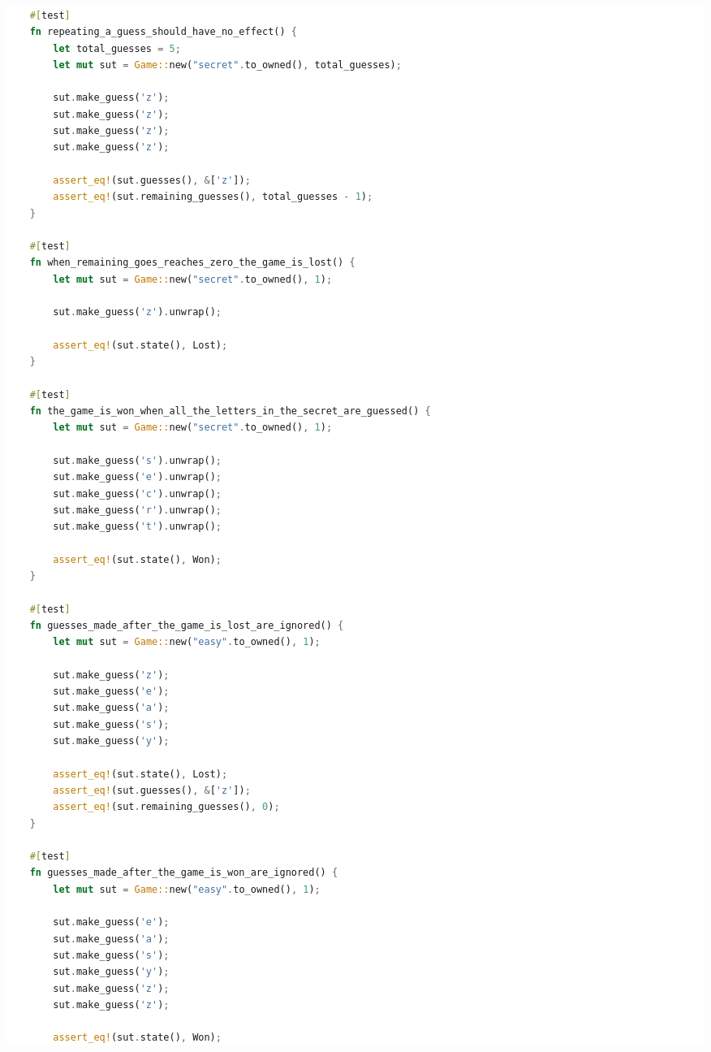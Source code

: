 ```rust
    #[test]
    fn repeating_a_guess_should_have_no_effect() {
        let total_guesses = 5;
        let mut sut = Game::new("secret".to_owned(), total_guesses);

        sut.make_guess('z');
        sut.make_guess('z');
        sut.make_guess('z');
        sut.make_guess('z');

        assert_eq!(sut.guesses(), &['z']);
        assert_eq!(sut.remaining_guesses(), total_guesses - 1);
    }

    #[test]
    fn when_remaining_goes_reaches_zero_the_game_is_lost() {
        let mut sut = Game::new("secret".to_owned(), 1);

        sut.make_guess('z').unwrap();

        assert_eq!(sut.state(), Lost);
    }

    #[test]
    fn the_game_is_won_when_all_the_letters_in_the_secret_are_guessed() {
        let mut sut = Game::new("secret".to_owned(), 1);

        sut.make_guess('s').unwrap();
        sut.make_guess('e').unwrap();
        sut.make_guess('c').unwrap();
        sut.make_guess('r').unwrap();
        sut.make_guess('t').unwrap();

        assert_eq!(sut.state(), Won);
    }

    #[test]
    fn guesses_made_after_the_game_is_lost_are_ignored() {
        let mut sut = Game::new("easy".to_owned(), 1);

        sut.make_guess('z');
        sut.make_guess('e');
        sut.make_guess('a');
        sut.make_guess('s');
        sut.make_guess('y');

        assert_eq!(sut.state(), Lost);
        assert_eq!(sut.guesses(), &['z']);
        assert_eq!(sut.remaining_guesses(), 0);
    }

    #[test]
    fn guesses_made_after_the_game_is_won_are_ignored() {
        let mut sut = Game::new("easy".to_owned(), 1);

        sut.make_guess('e');
        sut.make_guess('a');
        sut.make_guess('s');
        sut.make_guess('y');
        sut.make_guess('z');
        sut.make_guess('z');

        assert_eq!(sut.state(), Won);
```